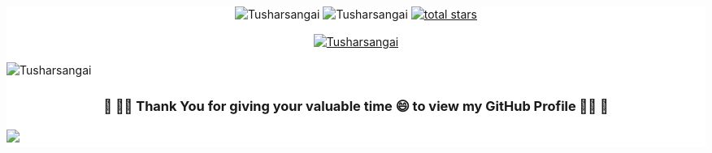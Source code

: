   <p align="center">
  <img src="https://komarev.com/ghpvc/?username=Tusharsangai&label=Visitors&color=0e75b6&style=flat" alt="Tusharsangai" /> 
 <img src="https://img.shields.io/github/followers/Tusharsangai?label=Followers&style=flat&color=0e75b6" alt="Tusharsangai"/>
 <a href="https://github.com/Tusharsangai?tab=repositories&sort=stargazers">
    <img alt="total stars" title="Total stars on GitHub" src="https://custom-icon-badges.herokuapp.com/badge/dynamic/json?logo=star&color=0e75b6&label=Stars&style=flat&query=%24.stars&url=https://api.github-star-counter.workers.dev/user/devendra684"/>
 </a>
 </p>


<p align="center"> 
  <a href="https://github.com/Tusharsangai/github-profile-trophy">
    <img src="https://github-trophies.vercel.app/?username=Tusharsangai" alt="Tusharsangai" width="80%"/>

  </a> 
</p>





<img width=100% title="Tusharsangai" alt="Tusharsangai"  src="https://capsule-render.vercel.app/api?type=waving&color=gradient&customColorList=6,11,20&height=160&section=footer&fontSize=16&fontColor=fff&animation=twinkling"/>
<div>
<h3 align="center">

  🚀 👩‍🚀 Thank You for giving your valuable time 😄 to view my GitHub Profile 👩‍🚀 🚀 </h3>

</div>
<img src="https://raw.githubusercontent.com/khoa083/khoa/main/Khoa_ne/img/Rainbow.gif" width="100%">
